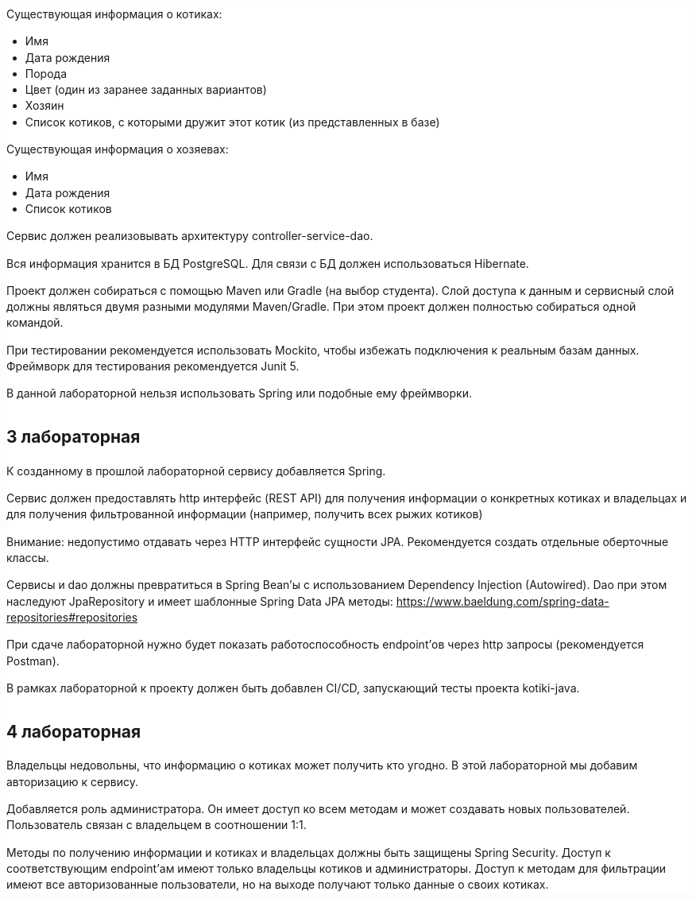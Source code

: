 Существующая информация о котиках:

- Имя
- Дата рождения
- Порода
- Цвет (один из заранее заданных вариантов)
- Хозяин
- Список котиков, с которыми дружит этот котик (из представленных в базе)

Существующая информация о хозяевах:
- Имя
- Дата рождения
- Список котиков

Сервис должен реализовывать архитектуру controller-service-dao.

Вся информация хранится в БД PostgreSQL. Для связи с БД должен использоваться Hibernate.

Проект должен собираться с помощью Maven или Gradle (на выбор студента). Слой доступа к данным и сервисный слой должны являться двумя разными модулями Maven/Gradle. При этом проект должен полностью собираться одной командой.

При тестировании рекомендуется использовать Mockito, чтобы избежать подключения к реальным базам данных. Фреймворк для тестирования рекомендуется Junit 5.

В данной лабораторной нельзя использовать Spring или подобные ему фреймворки.


## 3 лабораторная

К созданному в прошлой лабораторной сервису добавляется Spring.

Сервис должен предоставлять http интерфейс (REST API) для получения информации о конкретных котиках и владельцах и для получения фильтрованной информации (например, получить всех рыжих котиков)

Внимание: недопустимо отдавать через HTTP интерфейс сущности JPA. Рекомендуется создать отдельные оберточные классы.

Сервисы и dao должны превратиться в Spring Bean’ы с использованием Dependency Injection (Autowired). Dao при этом наследуют JpaRepository и имеет шаблонные Spring Data JPA методы: https://www.baeldung.com/spring-data-repositories#repositories

При сдаче лабораторной нужно будет показать работоспособность endpoint’ов через http запросы (рекомендуется Postman).

В рамках лабораторной к проекту должен быть добавлен CI/CD, запускающий тесты проекта kotiki-java.

## 4 лабораторная

Владельцы недовольны, что информацию о котиках может получить кто угодно. В этой лабораторной мы добавим авторизацию к сервису.

Добавляется роль администратора. Он имеет доступ ко всем методам и может создавать новых пользователей. Пользователь связан с владельцем в соотношении 1:1.

Методы по получению информации и котиках и владельцах должны быть защищены Spring Security. Доступ к соответствующим endpoint’ам имеют только владельцы котиков и администраторы. Доступ к методам для фильтрации имеют все авторизованные пользователи, но на выходе получают только данные о своих котиках.
